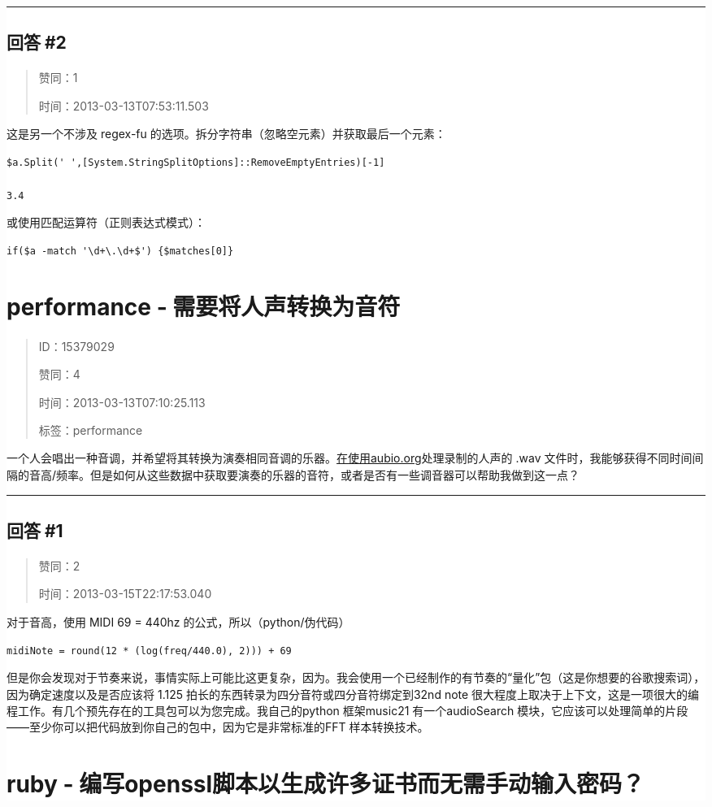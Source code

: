* * *

## 回答 #2

> 赞同：1
> 
> 时间：2013-03-13T07:53:11.503

这是另一个不涉及 regex-fu 的选项。拆分字符串（忽略空元素）并获取最后一个元素：

```
$a.Split(' ',[System.StringSplitOptions]::RemoveEmptyEntries)[-1]

3.4 
```

或使用匹配运算符（正则表达式模式）：

```
if($a -match '\d+\.\d+$') {$matches[0]} 
```

# performance - 需要将人声转换为音符

> ID：15379029
> 
> 赞同：4
> 
> 时间：2013-03-13T07:10:25.113
> 
> 标签：performance

一个人会唱出一种音调，并希望将其转换为演奏相同音调的乐器。[在使用aubio.org](http://aubio.org)处理录制的人声的 .wav 文件时，我能够获得不同时间间隔的音高/频率。但是如何从这些数据中获取要演奏的乐器的音符，或者是否有一些调音器可以帮助我做到这一点？

* * *

## 回答 #1

> 赞同：2
> 
> 时间：2013-03-15T22:17:53.040

对于音高，使用 MIDI 69 = 440hz 的公式，所以（python/伪代码）

```
midiNote = round(12 * (log(freq/440.0), 2))) + 69 
```

但是你会发现对于节奏来说，事情实际上可能比这更复杂，因为。我会使用一个已经制作的有节奏的“量化”包（这是你想要的谷歌搜索词），因为确定速度以及是否应该将 1.125 拍长的东西转录为四分音符或四分音符绑定到32nd note 很大程度上取决于上下文，这是一项很大的编程工作。有几个预先存在的工具包可以为您完成。我自己的python 框架music21 有一个audioSearch 模块，它应该可以处理简单的片段——至少你可以把代码放到你自己的包中，因为它是非常标准的FFT 样本转换技术。

# ruby - 编写openssl脚本以生成许多证书而无需手动输入密码？
